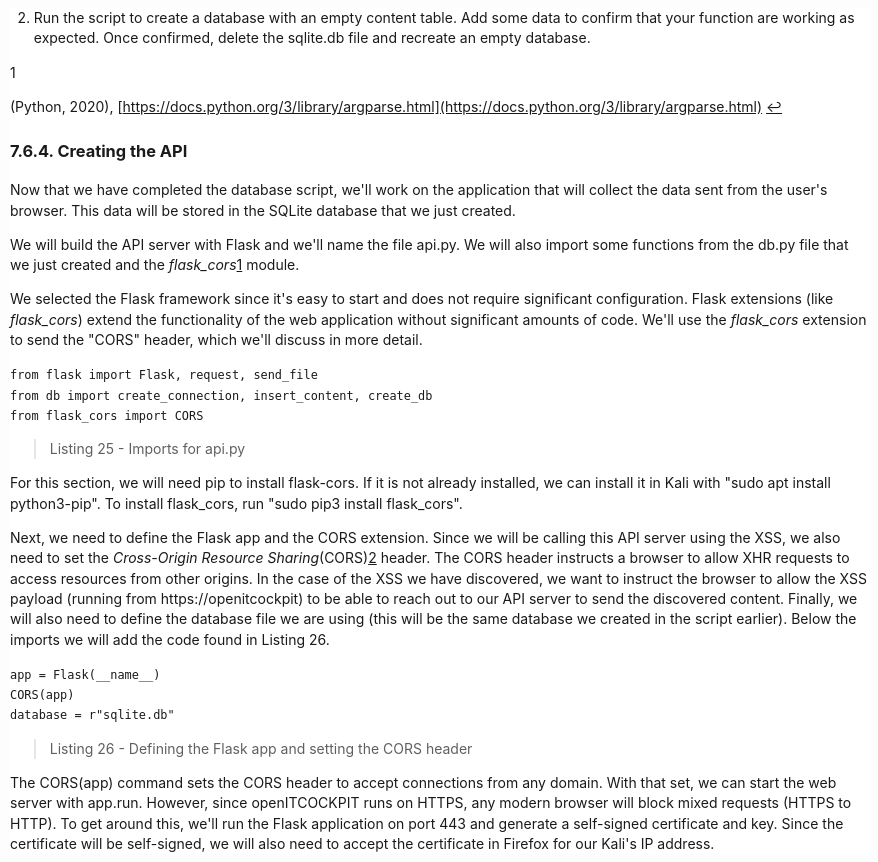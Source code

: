 2. Run the script to create a database with an empty content table. Add some data to confirm that your function are working as expected. Once confirmed, delete the sqlite.db file and recreate an empty database.

1

(Python, 2020), [https://docs.python.org/3/library/argparse.html](https://docs.python.org/3/library/argparse.html) [↩︎](https://portal.offsec.com/courses/web-300-687/learning/openitcockpit-xss-and-os-command-injection-blackbox-10585/wrapping-up-10652/wrapping-up-10712#fnref-local_id_353-1)

### 7.6.4. Creating the API

Now that we have completed the database script, we'll work on the application that will collect the data sent from the user's browser. This data will be stored in the SQLite database that we just created.

We will build the API server with Flask and we'll name the file api.py. We will also import some functions from the db.py file that we just created and the _flask_cors_[1](https://portal.offsec.com/courses/web-300-687/learning/openitcockpit-xss-and-os-command-injection-blackbox-10585/wrapping-up-10652/wrapping-up-10712#fn-local_id_354-1) module.

We selected the Flask framework since it's easy to start and does not require significant configuration. Flask extensions (like _flask_cors_) extend the functionality of the web application without significant amounts of code. We'll use the _flask_cors_ extension to send the "CORS" header, which we'll discuss in more detail.

```
from flask import Flask, request, send_file
from db import create_connection, insert_content, create_db
from flask_cors import CORS
```

> Listing 25 - Imports for api.py

For this section, we will need pip to install flask-cors. If it is not already installed, we can install it in Kali with "sudo apt install python3-pip". To install flask_cors, run "sudo pip3 install flask_cors".

Next, we need to define the Flask app and the CORS extension. Since we will be calling this API server using the XSS, we also need to set the _Cross-Origin Resource Sharing_(CORS)[2](https://portal.offsec.com/courses/web-300-687/learning/openitcockpit-xss-and-os-command-injection-blackbox-10585/wrapping-up-10652/wrapping-up-10712#fn-local_id_354-2) header. The CORS header instructs a browser to allow XHR requests to access resources from other origins. In the case of the XSS we have discovered, we want to instruct the browser to allow the XSS payload (running from https://openitcockpit) to be able to reach out to our API server to send the discovered content. Finally, we will also need to define the database file we are using (this will be the same database we created in the script earlier). Below the imports we will add the code found in Listing 26.

```
app = Flask(__name__)
CORS(app)
database = r"sqlite.db"
```

> Listing 26 - Defining the Flask app and setting the CORS header

The CORS(app) command sets the CORS header to accept connections from any domain. With that set, we can start the web server with app.run. However, since openITCOCKPIT runs on HTTPS, any modern browser will block mixed requests (HTTPS to HTTP). To get around this, we'll run the Flask application on port 443 and generate a self-signed certificate and key. Since the certificate will be self-signed, we will also need to accept the certificate in Firefox for our Kali's IP address.
